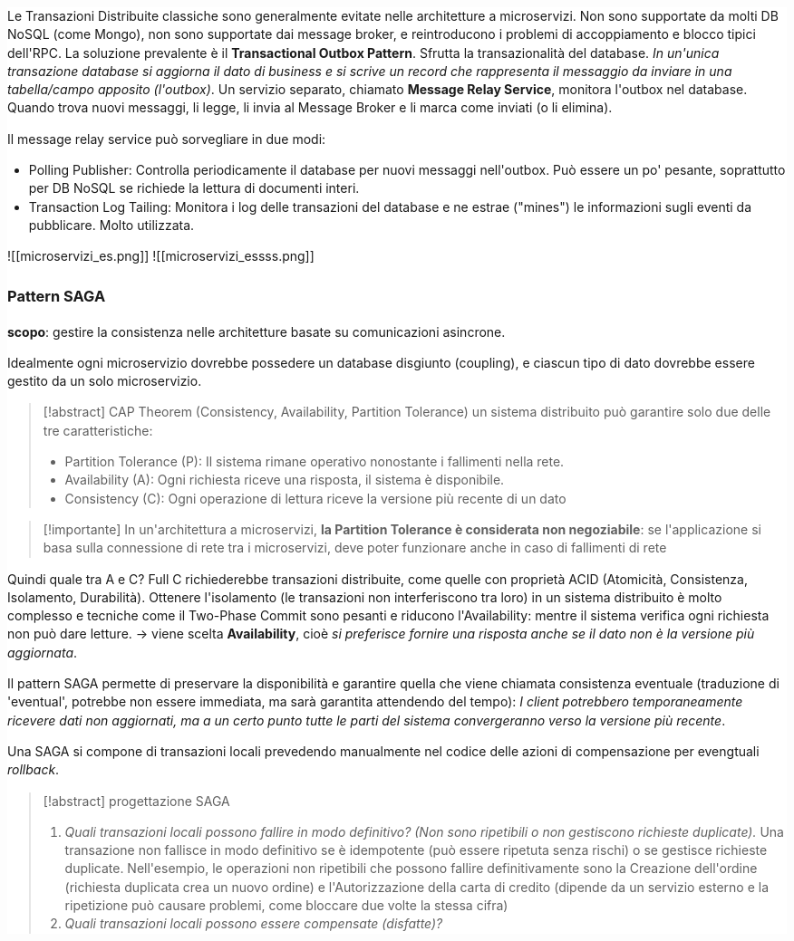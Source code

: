 Le Transazioni Distribuite classiche sono generalmente evitate nelle architetture a microservizi. Non sono supportate da molti DB NoSQL (come Mongo), non sono supportate dai message broker, e reintroducono i problemi di accoppiamento e blocco tipici dell'RPC.
La soluzione prevalente è il **Transactional Outbox Pattern**.
Sfrutta la transazionalità del database. *In un'unica transazione database si aggiorna il dato di business e si scrive un record che rappresenta il messaggio da inviare in una tabella/campo apposito (l'outbox)*. 
Un servizio separato, chiamato **Message Relay Service**, monitora l'outbox nel database. Quando trova nuovi messaggi, li legge, li invia al Message Broker e li marca come inviati (o li elimina).

Il message relay service può sorvegliare in due modi:
- Polling Publisher: Controlla periodicamente il database per nuovi messaggi nell'outbox. Può essere un po' pesante, soprattutto per DB NoSQL se richiede la lettura di documenti interi.
- Transaction Log Tailing: Monitora i log delle transazioni del database e ne estrae ("mines") le informazioni sugli eventi da pubblicare. Molto utilizzata.


![[microservizi_es.png]]
![[microservizi_essss.png]]
### Pattern SAGA
**scopo**: gestire la consistenza nelle architetture basate su comunicazioni asincrone.

Idealmente ogni microservizio dovrebbe possedere un database disgiunto (coupling), e ciascun tipo di dato dovrebbe essere gestito da un solo microservizio.

> [!abstract] CAP Theorem (Consistency, Availability, Partition Tolerance)
> un sistema distribuito può garantire solo due delle tre caratteristiche:
> - Partition Tolerance (P): Il sistema rimane operativo nonostante i fallimenti nella rete.
> - Availability (A): Ogni richiesta riceve una risposta, il sistema è disponibile.
> - Consistency (C): Ogni operazione di lettura riceve la versione più recente di un dato

> [!importante] 
> In un'architettura a microservizi, **la Partition Tolerance è considerata non negoziabile**: se l'applicazione si basa sulla connessione di rete tra i microservizi, deve poter funzionare anche in caso di fallimenti di rete

Quindi quale tra A e C?
Full C richiederebbe transazioni distribuite, come quelle con proprietà ACID (Atomicità, Consistenza, Isolamento, Durabilità). Ottenere l'isolamento (le transazioni non interferiscono tra loro) in un sistema distribuito è molto complesso e tecniche come il Two-Phase Commit sono pesanti e riducono l'Availability: mentre il sistema verifica ogni richiesta non può dare letture.
→ viene scelta **Availability**, cioè *si preferisce fornire una risposta anche se il dato non è la versione più aggiornata*.

Il pattern SAGA permette di preservare la disponibilità e garantire quella che viene chiamata consistenza eventuale (traduzione di 'eventual', potrebbe non essere immediata, ma sarà garantita attendendo del tempo): *I client potrebbero temporaneamente ricevere dati non aggiornati, ma a un certo punto tutte le parti del sistema convergeranno verso la versione più recente*.

Una SAGA si compone di transazioni locali prevedendo manualmente nel codice delle azioni di compensazione per evengtuali *rollback*.

> [!abstract] progettazione SAGA
> 1. *Quali transazioni locali possono fallire in modo definitivo? (Non sono ripetibili o non gestiscono richieste duplicate).*
>    Una transazione non fallisce in modo definitivo se è idempotente (può essere ripetuta senza rischi) o se gestisce richieste duplicate.
>    Nell'esempio, le operazioni non ripetibili che possono fallire definitivamente sono la Creazione dell'ordine (richiesta duplicata crea un nuovo ordine) e l'Autorizzazione della carta di credito (dipende da un servizio esterno e la ripetizione può causare problemi, come bloccare due volte la stessa cifra)
> 2. *Quali transazioni locali possono essere compensate (disfatte)?*